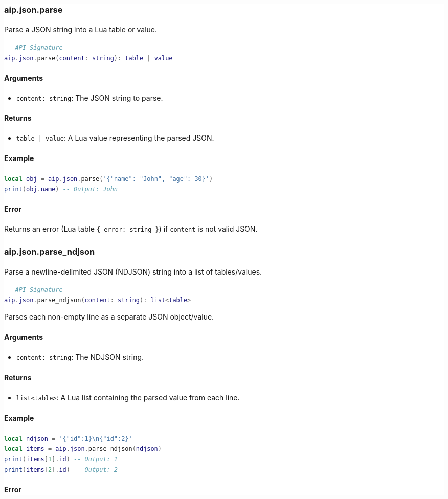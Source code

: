 ### aip.json.parse

Parse a JSON string into a Lua table or value.

```lua
-- API Signature
aip.json.parse(content: string): table | value
```

#### Arguments

- `content: string`: The JSON string to parse.

#### Returns

- `table | value`: A Lua value representing the parsed JSON.

#### Example

```lua
local obj = aip.json.parse('{"name": "John", "age": 30}')
print(obj.name) -- Output: John
```

#### Error

Returns an error (Lua table `{ error: string }`) if `content` is not valid JSON.

### aip.json.parse_ndjson

Parse a newline-delimited JSON (NDJSON) string into a list of tables/values.

```lua
-- API Signature
aip.json.parse_ndjson(content: string): list<table>
```

Parses each non-empty line as a separate JSON object/value.

#### Arguments

- `content: string`: The NDJSON string.

#### Returns

- `list<table>`: A Lua list containing the parsed value from each line.

#### Example

```lua
local ndjson = '{"id":1}\n{"id":2}'
local items = aip.json.parse_ndjson(ndjson)
print(items[1].id) -- Output: 1
print(items[2].id) -- Output: 2
```

#### Error
